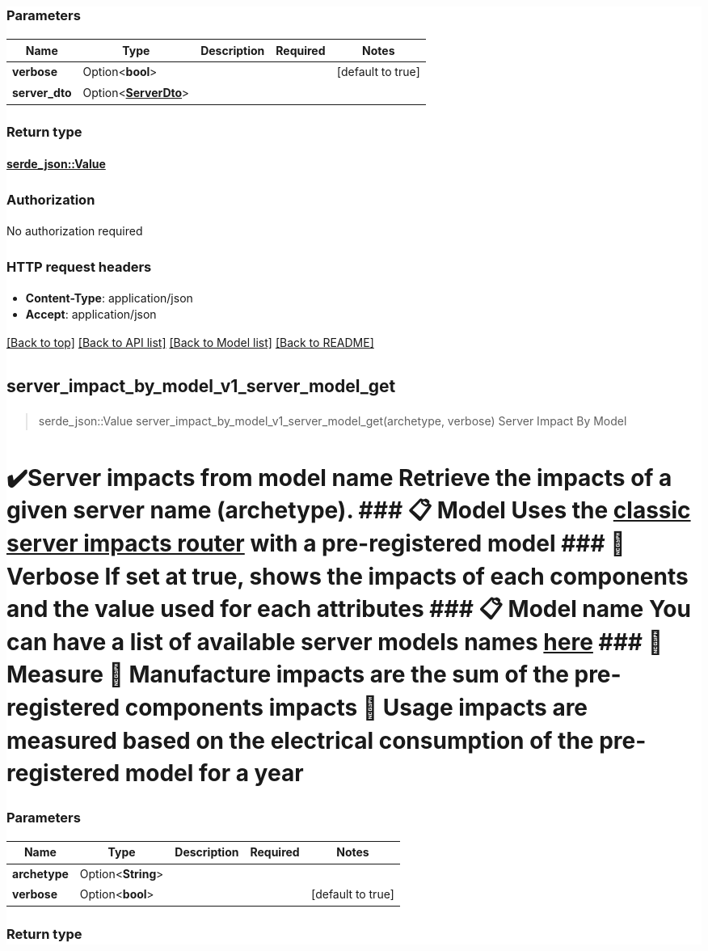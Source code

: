 ### Parameters


Name | Type | Description  | Required | Notes
------------- | ------------- | ------------- | ------------- | -------------
**verbose** | Option<**bool**> |  |  |[default to true]
**server_dto** | Option<[**ServerDto**](ServerDto.md)> |  |  |

### Return type

[**serde_json::Value**](serde_json::Value.md)

### Authorization

No authorization required

### HTTP request headers

- **Content-Type**: application/json
- **Accept**: application/json

[[Back to top]](#) [[Back to API list]](../README.md#documentation-for-api-endpoints) [[Back to Model list]](../README.md#documentation-for-models) [[Back to README]](../README.md)


## server_impact_by_model_v1_server_model_get

> serde_json::Value server_impact_by_model_v1_server_model_get(archetype, verbose)
Server Impact By Model

# ✔️Server impacts from model name Retrieve the impacts of a given server name (archetype). ### 📋 Model Uses the [classic server impacts router](#/server/server_impact_by_config_v1_server__post) with a pre-registered model  ### 👄 Verbose If set at true, shows the impacts of each components and the value used for each attributes   ### 📋 Model name You can have a list of available server models names [here](#/server/server_get_all_archetype_name_v1_server_all_default_models_get)   ### 🧮 Measure 🔨 Manufacture impacts are the sum of the pre-registered components impacts  🔌 Usage impacts are measured based on the electrical consumption of the pre-registered model for a year 

### Parameters


Name | Type | Description  | Required | Notes
------------- | ------------- | ------------- | ------------- | -------------
**archetype** | Option<**String**> |  |  |
**verbose** | Option<**bool**> |  |  |[default to true]

### Return type
